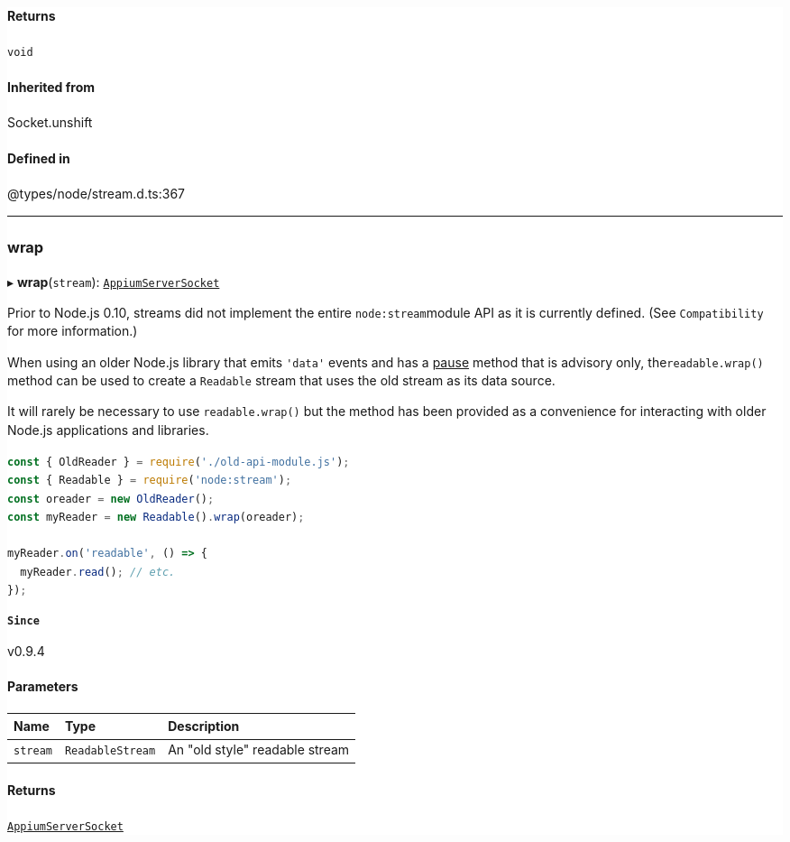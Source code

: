 #### Returns

`void`

#### Inherited from

Socket.unshift

#### Defined in

@types/node/stream.d.ts:367

___

### wrap

▸ **wrap**(`stream`): [`AppiumServerSocket`](appium_types.AppiumServerSocket.md)

Prior to Node.js 0.10, streams did not implement the entire `node:stream`module API as it is currently defined. (See `Compatibility` for more
information.)

When using an older Node.js library that emits `'data'` events and has a [pause](appium_types.AppiumServerSocket.md#pause) method that is advisory only, the`readable.wrap()` method can be used to create a `Readable`
stream that uses
the old stream as its data source.

It will rarely be necessary to use `readable.wrap()` but the method has been
provided as a convenience for interacting with older Node.js applications and
libraries.

```js
const { OldReader } = require('./old-api-module.js');
const { Readable } = require('node:stream');
const oreader = new OldReader();
const myReader = new Readable().wrap(oreader);

myReader.on('readable', () => {
  myReader.read(); // etc.
});
```

**`Since`**

v0.9.4

#### Parameters

| Name | Type | Description |
| :------ | :------ | :------ |
| `stream` | `ReadableStream` | An "old style" readable stream |

#### Returns

[`AppiumServerSocket`](appium_types.AppiumServerSocket.md)
